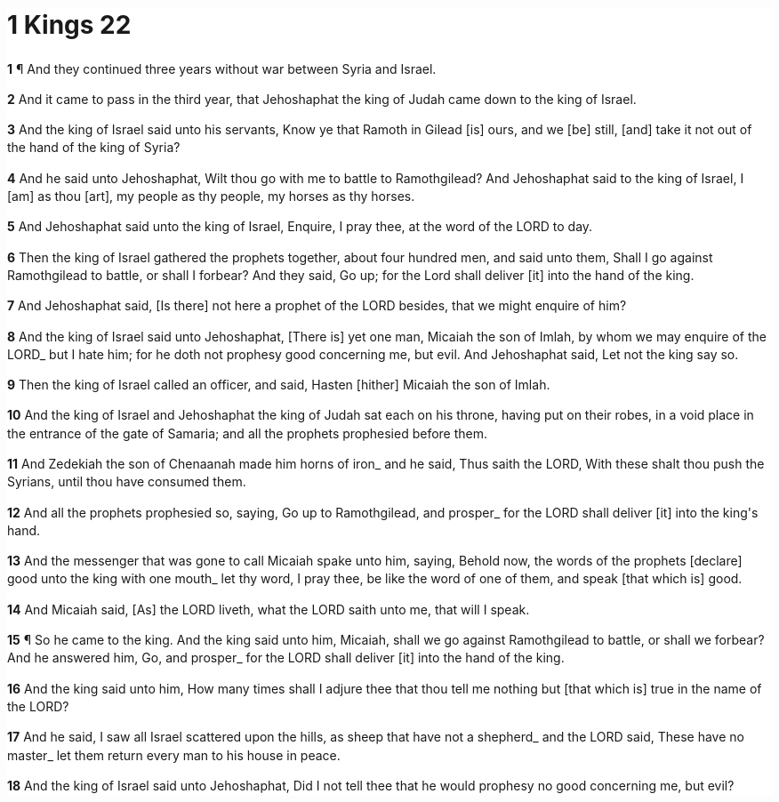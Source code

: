 # 1 Kings 22

**1** ¶ And they continued three years without war between Syria and Israel.

**2** And it came to pass in the third year, that Jehoshaphat the king of Judah came down to the king of Israel.

**3** And the king of Israel said unto his servants, Know ye that Ramoth in Gilead [is] ours, and we [be] still, [and] take it not out of the hand of the king of Syria?

**4** And he said unto Jehoshaphat, Wilt thou go with me to battle to Ramothgilead? And Jehoshaphat said to the king of Israel, I [am] as thou [art], my people as thy people, my horses as thy horses.

**5** And Jehoshaphat said unto the king of Israel, Enquire, I pray thee, at the word of the LORD to day.

**6** Then the king of Israel gathered the prophets together, about four hundred men, and said unto them, Shall I go against Ramothgilead to battle, or shall I forbear? And they said, Go up; for the Lord shall deliver [it] into the hand of the king.

**7** And Jehoshaphat said, [Is there] not here a prophet of the LORD besides, that we might enquire of him?

**8** And the king of Israel said unto Jehoshaphat, [There is] yet one man, Micaiah the son of Imlah, by whom we may enquire of the LORD_ but I hate him; for he doth not prophesy good concerning me, but evil. And Jehoshaphat said, Let not the king say so.

**9** Then the king of Israel called an officer, and said, Hasten [hither] Micaiah the son of Imlah.

**10** And the king of Israel and Jehoshaphat the king of Judah sat each on his throne, having put on their robes, in a void place in the entrance of the gate of Samaria; and all the prophets prophesied before them.

**11** And Zedekiah the son of Chenaanah made him horns of iron_ and he said, Thus saith the LORD, With these shalt thou push the Syrians, until thou have consumed them.

**12** And all the prophets prophesied so, saying, Go up to Ramothgilead, and prosper_ for the LORD shall deliver [it] into the king's hand.

**13** And the messenger that was gone to call Micaiah spake unto him, saying, Behold now, the words of the prophets [declare] good unto the king with one mouth_ let thy word, I pray thee, be like the word of one of them, and speak [that which is] good.

**14** And Micaiah said, [As] the LORD liveth, what the LORD saith unto me, that will I speak.

**15** ¶ So he came to the king. And the king said unto him, Micaiah, shall we go against Ramothgilead to battle, or shall we forbear? And he answered him, Go, and prosper_ for the LORD shall deliver [it] into the hand of the king.

**16** And the king said unto him, How many times shall I adjure thee that thou tell me nothing but [that which is] true in the name of the LORD?

**17** And he said, I saw all Israel scattered upon the hills, as sheep that have not a shepherd_ and the LORD said, These have no master_ let them return every man to his house in peace.

**18** And the king of Israel said unto Jehoshaphat, Did I not tell thee that he would prophesy no good concerning me, but evil?
